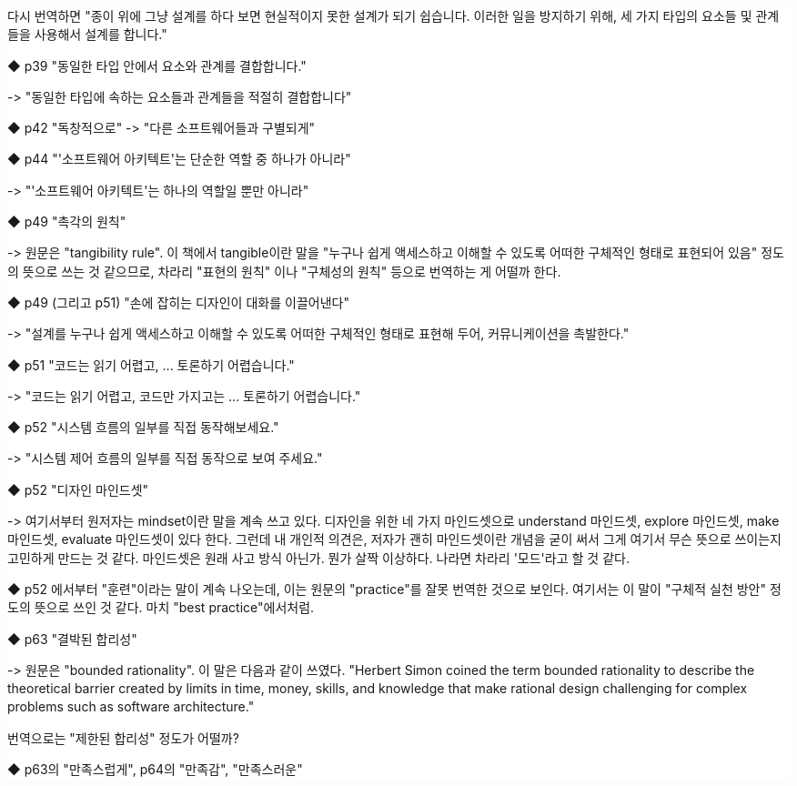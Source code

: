 다시 번역하면 "종이 위에 그냥 설계를 하다 보면 현실적이지 못한 설계가 되기 쉽습니다. 이러한 일을 방지하기 위해, 세 가지 타입의 요소들 및 관계들을 사용해서 설계를 합니다."



◆ p39 "동일한 타입 안에서 요소와 관계를 결합합니다."

-> "동일한 타입에 속하는 요소들과 관계들을 적절히 결합합니다"



◆ p42 "독창적으로" -> "다른 소프트웨어들과 구별되게"



◆ p44 "'소프트웨어 아키텍트'는 단순한 역할 중 하나가 아니라"

-> "'소프트웨어 아키텍트'는 하나의 역할일 뿐만 아니라"



◆ p49 "촉각의 원칙"

-> 원문은 "tangibility rule". 이 책에서 tangible이란 말을 "누구나 쉽게 액세스하고 이해할 수 있도록 어떠한 구체적인 형태로 표현되어 있음" 정도의 뜻으로 쓰는 것 같으므로, 차라리 "표현의 원칙" 이나 "구체성의 원칙" 등으로 번역하는 게 어떨까 한다.



◆ p49 (그리고 p51) "손에 잡히는 디자인이 대화를 이끌어낸다"

-> "설계를 누구나 쉽게 액세스하고 이해할 수 있도록 어떠한 구체적인 형태로 표현해 두어, 커뮤니케이션을 촉발한다."



◆ p51 "코드는 읽기 어렵고, ... 토론하기 어렵습니다."

-> "코드는 읽기 어렵고, 코드만 가지고는 ... 토론하기 어렵습니다."



◆ p52 "시스템 흐름의 일부를 직접 동작해보세요."

-> "시스템 제어 흐름의 일부를 직접 동작으로 보여 주세요."



◆ p52 "디자인 마인드셋"

-> 여기서부터 원저자는 mindset이란 말을 계속 쓰고 있다. 디자인을 위한 네 가지 마인드셋으로 understand 마인드셋, explore 마인드셋, make 마인드셋, evaluate 마인드셋이 있다 한다. 그런데 내 개인적 의견은, 저자가 괜히 마인드셋이란 개념을 굳이 써서 그게 여기서 무슨 뜻으로 쓰이는지 고민하게 만드는 것 같다. 마인드셋은 원래 사고 방식 아닌가. 뭔가 살짝 이상하다. 나라면 차라리 '모드'라고 할 것 같다.



◆ p52 에서부터 "훈련"이라는 말이 계속 나오는데, 이는 원문의 "practice"를 잘못 번역한 것으로 보인다. 여기서는 이 말이 "구체적 실천 방안" 정도의 뜻으로 쓰인 것 같다. 마치 "best practice"에서처럼.



◆ p63 "결박된 합리성"

-> 원문은 "bounded rationality". 이 말은 다음과 같이 쓰였다. "Herbert Simon coined the term bounded rationality to describe the theoretical barrier created by limits in time, money, skills, and knowledge that make rational design challenging for complex problems such as software architecture."

번역으로는 "제한된 합리성" 정도가 어떨까?



◆ p63의 "만족스럽게", p64의 "만족감", "만족스러운"

